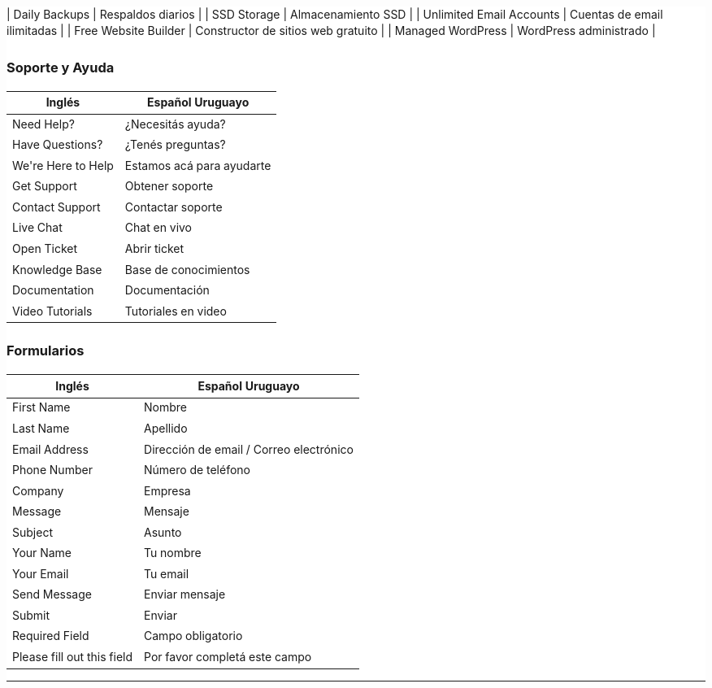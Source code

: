| Daily Backups | Respaldos diarios |
| SSD Storage | Almacenamiento SSD |
| Unlimited Email Accounts | Cuentas de email ilimitadas |
| Free Website Builder | Constructor de sitios web gratuito |
| Managed WordPress | WordPress administrado |

### Soporte y Ayuda

| Inglés | Español Uruguayo |
|--------|------------------|
| Need Help? | ¿Necesitás ayuda? |
| Have Questions? | ¿Tenés preguntas? |
| We're Here to Help | Estamos acá para ayudarte |
| Get Support | Obtener soporte |
| Contact Support | Contactar soporte |
| Live Chat | Chat en vivo |
| Open Ticket | Abrir ticket |
| Knowledge Base | Base de conocimientos |
| Documentation | Documentación |
| Video Tutorials | Tutoriales en video |

### Formularios

| Inglés | Español Uruguayo |
|--------|------------------|
| First Name | Nombre |
| Last Name | Apellido |
| Email Address | Dirección de email / Correo electrónico |
| Phone Number | Número de teléfono |
| Company | Empresa |
| Message | Mensaje |
| Subject | Asunto |
| Your Name | Tu nombre |
| Your Email | Tu email |
| Send Message | Enviar mensaje |
| Submit | Enviar |
| Required Field | Campo obligatorio |
| Please fill out this field | Por favor completá este campo |

---